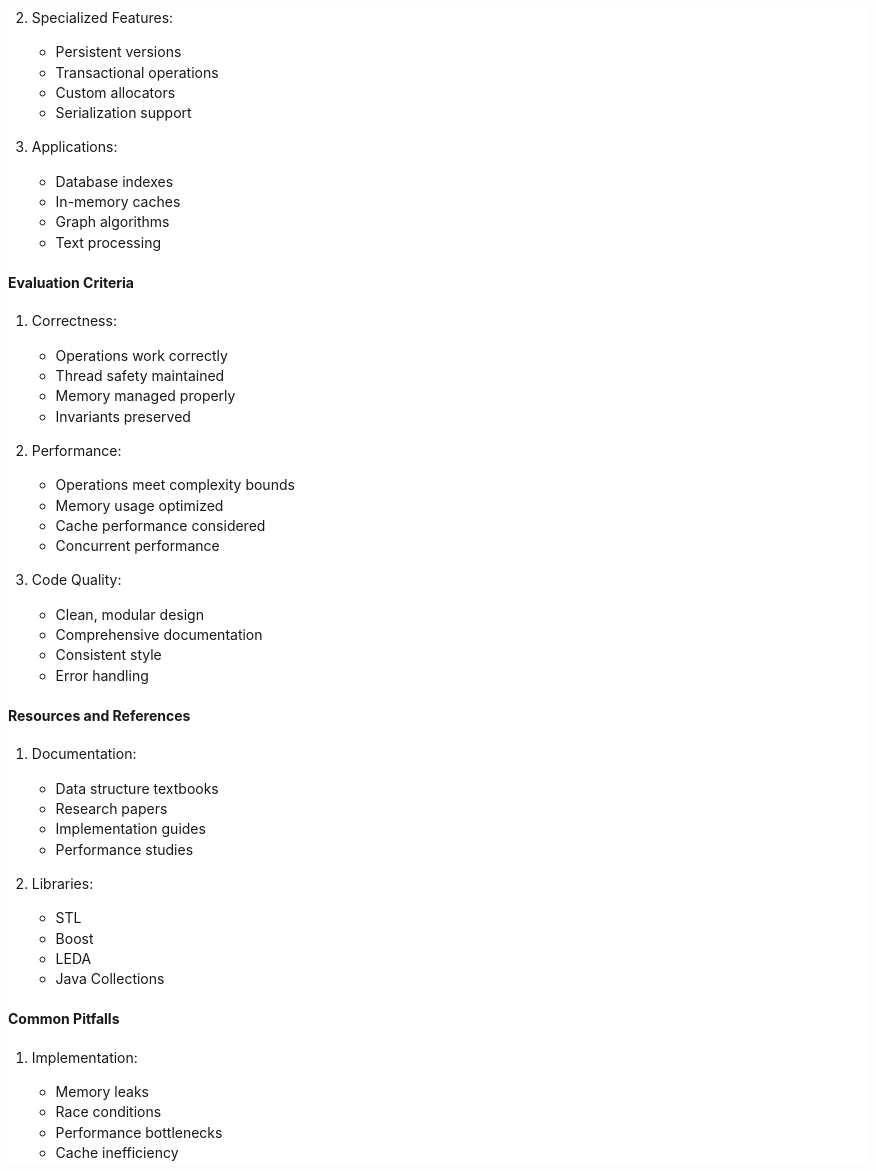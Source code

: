2. Specialized Features:

   - Persistent versions
   - Transactional operations
   - Custom allocators
   - Serialization support

3. Applications:
   - Database indexes
   - In-memory caches
   - Graph algorithms
   - Text processing

#### Evaluation Criteria

1. Correctness:

   - Operations work correctly
   - Thread safety maintained
   - Memory managed properly
   - Invariants preserved

2. Performance:

   - Operations meet complexity bounds
   - Memory usage optimized
   - Cache performance considered
   - Concurrent performance

3. Code Quality:
   - Clean, modular design
   - Comprehensive documentation
   - Consistent style
   - Error handling

#### Resources and References

1. Documentation:

   - Data structure textbooks
   - Research papers
   - Implementation guides
   - Performance studies

2. Libraries:
   - STL
   - Boost
   - LEDA
   - Java Collections

#### Common Pitfalls

1. Implementation:

   - Memory leaks
   - Race conditions
   - Performance bottlenecks
   - Cache inefficiency
